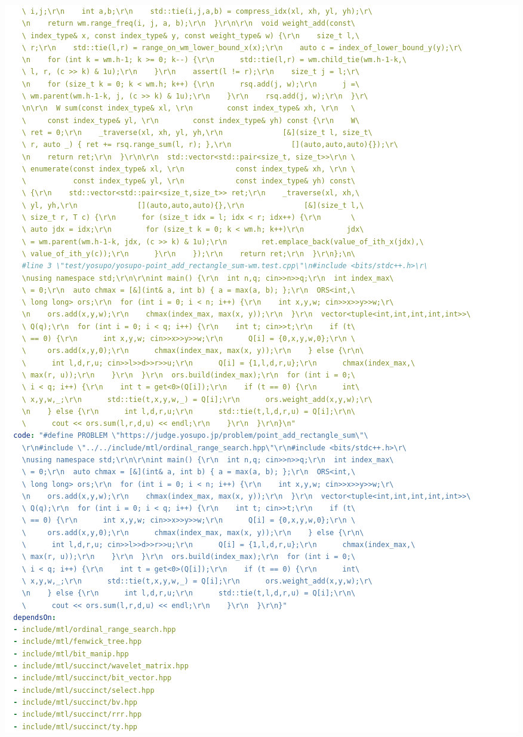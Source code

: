 ```yaml
    \ i,j;\r\n    int a,b;\r\n    std::tie(i,j,a,b) = compress_idx(xl, xh, yl, yh);\r\
    \n    return wm.range_freq(i, j, a, b);\r\n  }\r\n\r\n  void weight_add(const\
    \ index_type& x, const index_type& y, const weight_type& w) {\r\n    size_t l,\
    \ r;\r\n    std::tie(l,r) = range_on_wm_lower_bound_x(x);\r\n    auto c = index_of_lower_bound_y(y);\r\
    \n    for (int k = wm.h-1; k >= 0; k--) {\r\n      std::tie(l,r) = wm.child_tie(wm.h-1-k,\
    \ l, r, (c >> k) & 1u);\r\n    }\r\n    assert(l != r);\r\n    size_t j = l;\r\
    \n    for (size_t k = 0; k < wm.h; k++) {\r\n      rsq.add(j, w);\r\n      j =\
    \ wm.parent(wm.h-1-k, j, (c >> k) & 1u);\r\n    }\r\n    rsq.add(j, w);\r\n  }\r\
    \n\r\n  W sum(const index_type& xl, \r\n        const index_type& xh, \r\n   \
    \     const index_type& yl, \r\n        const index_type& yh) const {\r\n    W\
    \ ret = 0;\r\n    _traverse(xl, xh, yl, yh,\r\n              [&](size_t l, size_t\
    \ r, auto _) { ret += rsq.range_sum(l, r); },\r\n              [](auto,auto,auto){});\r\
    \n    return ret;\r\n  }\r\n\r\n  std::vector<std::pair<size_t, size_t>>\r\n \
    \ enumerate(const index_type& xl, \r\n            const index_type& xh, \r\n \
    \           const index_type& yl, \r\n            const index_type& yh) const\
    \ {\r\n    std::vector<std::pair<size_t,size_t>> ret;\r\n    _traverse(xl, xh,\
    \ yl, yh,\r\n              [](auto,auto,auto){},\r\n              [&](size_t l,\
    \ size_t r, T c) {\r\n      for (size_t idx = l; idx < r; idx++) {\r\n       \
    \ auto jdx = idx;\r\n        for (size_t k = 0; k < wm.h; k++)\r\n          jdx\
    \ = wm.parent(wm.h-1-k, jdx, (c >> k) & 1u);\r\n        ret.emplace_back(value_of_ith_x(jdx),\
    \ value_of_ith_y(c));\r\n      }\r\n    });\r\n    return ret;\r\n  }\r\n};\n\
    #line 3 \"test/yosupo/yosupo-point_add_rectangle_sum-wm.test.cpp\"\n#include <bits/stdc++.h>\r\
    \nusing namespace std;\r\n\r\nint main() {\r\n  int n,q; cin>>n>>q;\r\n  int index_max\
    \ = 0;\r\n  auto chmax = [&](int& a, int b) { a = max(a, b); };\r\n  ORS<int,\
    \ long long> ors;\r\n  for (int i = 0; i < n; i++) {\r\n    int x,y,w; cin>>x>>y>>w;\r\
    \n    ors.add(x,y,w);\r\n    chmax(index_max, max(x, y));\r\n  }\r\n  vector<tuple<int,int,int,int,int>>\
    \ Q(q);\r\n  for (int i = 0; i < q; i++) {\r\n    int t; cin>>t;\r\n    if (t\
    \ == 0) {\r\n      int x,y,w; cin>>x>>y>>w;\r\n      Q[i] = {0,x,y,w,0};\r\n \
    \     ors.add(x,y,0);\r\n      chmax(index_max, max(x, y));\r\n    } else {\r\n\
    \      int l,d,r,u; cin>>l>>d>>r>>u;\r\n      Q[i] = {1,l,d,r,u};\r\n      chmax(index_max,\
    \ max(r, u));\r\n    }\r\n  }\r\n  ors.build(index_max);\r\n  for (int i = 0;\
    \ i < q; i++) {\r\n    int t = get<0>(Q[i]);\r\n    if (t == 0) {\r\n      int\
    \ x,y,w,_;\r\n      std::tie(t,x,y,w,_) = Q[i];\r\n      ors.weight_add(x,y,w);\r\
    \n    } else {\r\n      int l,d,r,u;\r\n      std::tie(t,l,d,r,u) = Q[i];\r\n\
    \      cout << ors.sum(l,r,d,u) << endl;\r\n    }\r\n  }\r\n}\n"
  code: "#define PROBLEM \"https://judge.yosupo.jp/problem/point_add_rectangle_sum\"\
    \r\n#include \"../../include/mtl/ordinal_range_search.hpp\"\r\n#include <bits/stdc++.h>\r\
    \nusing namespace std;\r\n\r\nint main() {\r\n  int n,q; cin>>n>>q;\r\n  int index_max\
    \ = 0;\r\n  auto chmax = [&](int& a, int b) { a = max(a, b); };\r\n  ORS<int,\
    \ long long> ors;\r\n  for (int i = 0; i < n; i++) {\r\n    int x,y,w; cin>>x>>y>>w;\r\
    \n    ors.add(x,y,w);\r\n    chmax(index_max, max(x, y));\r\n  }\r\n  vector<tuple<int,int,int,int,int>>\
    \ Q(q);\r\n  for (int i = 0; i < q; i++) {\r\n    int t; cin>>t;\r\n    if (t\
    \ == 0) {\r\n      int x,y,w; cin>>x>>y>>w;\r\n      Q[i] = {0,x,y,w,0};\r\n \
    \     ors.add(x,y,0);\r\n      chmax(index_max, max(x, y));\r\n    } else {\r\n\
    \      int l,d,r,u; cin>>l>>d>>r>>u;\r\n      Q[i] = {1,l,d,r,u};\r\n      chmax(index_max,\
    \ max(r, u));\r\n    }\r\n  }\r\n  ors.build(index_max);\r\n  for (int i = 0;\
    \ i < q; i++) {\r\n    int t = get<0>(Q[i]);\r\n    if (t == 0) {\r\n      int\
    \ x,y,w,_;\r\n      std::tie(t,x,y,w,_) = Q[i];\r\n      ors.weight_add(x,y,w);\r\
    \n    } else {\r\n      int l,d,r,u;\r\n      std::tie(t,l,d,r,u) = Q[i];\r\n\
    \      cout << ors.sum(l,r,d,u) << endl;\r\n    }\r\n  }\r\n}"
  dependsOn:
  - include/mtl/ordinal_range_search.hpp
  - include/mtl/fenwick_tree.hpp
  - include/mtl/bit_manip.hpp
  - include/mtl/succinct/wavelet_matrix.hpp
  - include/mtl/succinct/bit_vector.hpp
  - include/mtl/succinct/select.hpp
  - include/mtl/succinct/bv.hpp
  - include/mtl/succinct/rrr.hpp
  - include/mtl/succinct/ty.hpp
```